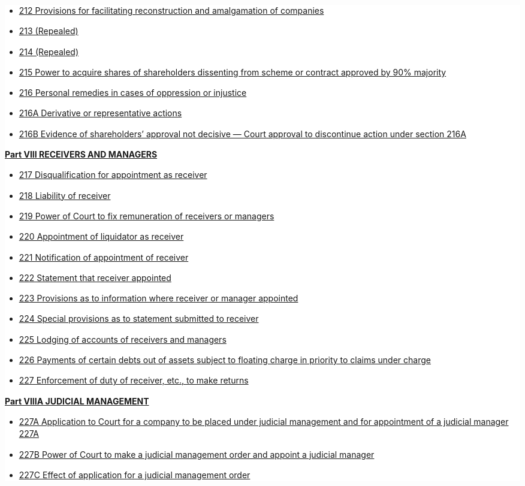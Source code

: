 - [212 Provisions for facilitating reconstruction and amalgamation of companies](#Provisions-for-facilitating-reconstruction-and-amalgamation-of-companies)

- [213 (Repealed)](#Repealed)

- [214 (Repealed)](#Repealed)

- [215 Power to acquire shares of shareholders dissenting from scheme or contract approved by 90% majority](#Power-to-acquire-shares-of-shareholders-dissenting-from-scheme-or-contract-approved-by-90%-majority)

- [216 Personal remedies in cases of oppression or injustice](#Personal-remedies-in-cases-of-oppression-or-injustice)

- [216A Derivative or representative actions](#Derivative-or-representative-actions)

- [216B Evidence of shareholders’ approval not decisive — Court approval to discontinue action under section 216A](#Evidence-of-shareholders’-approval-not-decisive-—-Court-approval-to-discontinue-action-under-section-216A)

[**Part VIII RECEIVERS AND MANAGERS**](#Part-VIII)

- [217 Disqualification for appointment as receiver](#Disqualification-for-appointment-as-receiver)

- [218 Liability of receiver](#Liability-of-receiver)

- [219 Power of Court to fix remuneration of receivers or managers](#Power-of-Court-to-fix-remuneration-of-receivers-or-managers)

- [220 Appointment of liquidator as receiver](#Appointment-of-liquidator-as-receiver)

- [221 Notification of appointment of receiver](#Notification-of-appointment-of-receiver)

- [222 Statement that receiver appointed](#Statement-that-receiver-appointed)

- [223 Provisions as to information where receiver or manager appointed](#Provisions-as-to-information-where-receiver-or-manager-appointed)

- [224 Special provisions as to statement submitted to receiver](#Special-provisions-as-to-statement-submitted-to-receiver)

- [225 Lodging of accounts of receivers and managers](#Lodging-of-accounts-of-receivers-and-managers)

- [226 Payments of certain debts out of assets subject to floating charge in priority to claims under charge](#Payments-of-certain-debts-out-of-assets-subject-to-floating-charge-in-priority-to-claims-under-charge)

- [227 Enforcement of duty of receiver, etc., to make returns](#Enforcement-of-duty-of-receiver-etc-to-make-returns)

[**Part VIIIA JUDICIAL MANAGEMENT**](#Part-VIIIA)

- [227A Application to Court for a company to be placed under judicial management and for appointment of a judicial manager 227A](#Application-to-Court-for-a-company-to-be-placed-under-judicial-management-and-for-appointment-of-a-judicial-manager-227A)

- [227B Power of Court to make a judicial management order and appoint a judicial manager](#Power-of-Court-to-make-a-judicial-management-order-and-appoint-a-judicial-manager)

- [227C Effect of application for a judicial management order](#Effect-of-application-for-a-judicial-management-order)
